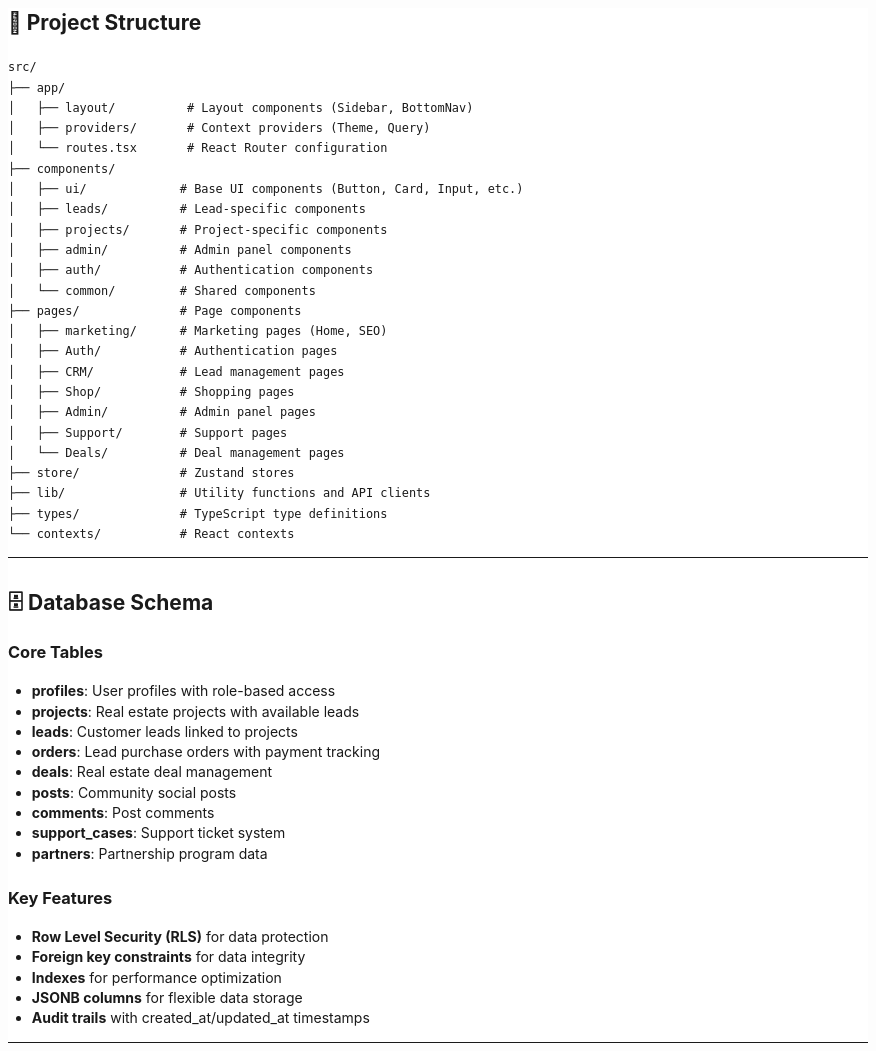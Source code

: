 ## 📁 **Project Structure**

```
src/
├── app/
│   ├── layout/          # Layout components (Sidebar, BottomNav)
│   ├── providers/       # Context providers (Theme, Query)
│   └── routes.tsx       # React Router configuration
├── components/
│   ├── ui/             # Base UI components (Button, Card, Input, etc.)
│   ├── leads/          # Lead-specific components
│   ├── projects/       # Project-specific components
│   ├── admin/          # Admin panel components
│   ├── auth/           # Authentication components
│   └── common/         # Shared components
├── pages/              # Page components
│   ├── marketing/      # Marketing pages (Home, SEO)
│   ├── Auth/           # Authentication pages
│   ├── CRM/            # Lead management pages
│   ├── Shop/           # Shopping pages
│   ├── Admin/          # Admin panel pages
│   ├── Support/        # Support pages
│   └── Deals/          # Deal management pages
├── store/              # Zustand stores
├── lib/                # Utility functions and API clients
├── types/              # TypeScript type definitions
└── contexts/           # React contexts
```

---

## 🗄️ **Database Schema**

### **Core Tables**
- **profiles**: User profiles with role-based access
- **projects**: Real estate projects with available leads
- **leads**: Customer leads linked to projects
- **orders**: Lead purchase orders with payment tracking
- **deals**: Real estate deal management
- **posts**: Community social posts
- **comments**: Post comments
- **support_cases**: Support ticket system
- **partners**: Partnership program data

### **Key Features**
- **Row Level Security (RLS)** for data protection
- **Foreign key constraints** for data integrity
- **Indexes** for performance optimization
- **JSONB columns** for flexible data storage
- **Audit trails** with created_at/updated_at timestamps

---